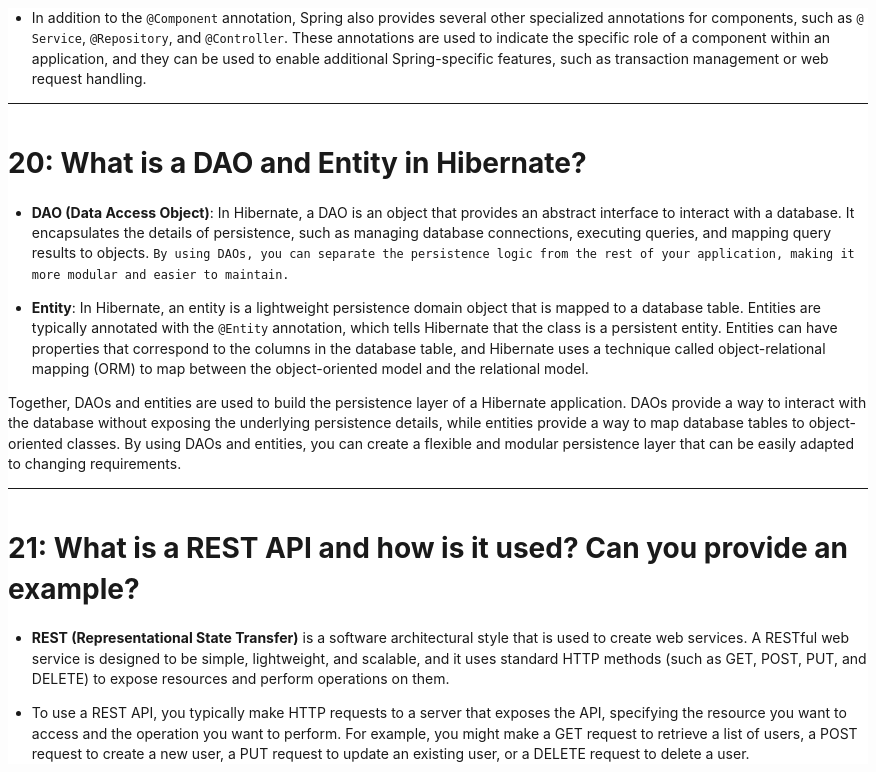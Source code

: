 - In addition to the `@Component` annotation, Spring also provides several other specialized annotations for components,
  such as `@Service`, `@Repository`, and `@Controller`. These annotations are used to indicate the specific role of a
  component within an application, and they can be used to enable additional Spring-specific features, such as
  transaction management or web request handling.

---

# **20: What is a DAO and Entity in Hibernate?**

- **DAO (Data Access Object)**: In Hibernate, a DAO is an object that provides an abstract interface to interact with a
  database. It encapsulates the details of persistence, such as managing database connections, executing queries, and
  mapping query results to objects. `By using DAOs, you can separate the persistence logic from the rest of your
  application, making it more modular and easier to maintain.`

- **Entity**: In Hibernate, an entity is a lightweight persistence domain object that is mapped to a database table.
  Entities are typically annotated with the `@Entity` annotation, which tells Hibernate that the class is a persistent
  entity. Entities can have properties that correspond to the columns in the database table, and Hibernate uses a
  technique called object-relational mapping (ORM) to map between the object-oriented model and the relational model.

Together, DAOs and entities are used to build the persistence layer of a Hibernate application. DAOs provide a way to
interact with the database without exposing the underlying persistence details, while entities provide a way to map
database tables to object-oriented classes. By using DAOs and entities, you can create a flexible and modular
persistence layer that can be easily adapted to changing requirements.

---

# **21: What is a REST API and how is it used? Can you provide an example?**

- **REST (Representational State Transfer)** is a software architectural style that is used to create web services. A
  RESTful web service is designed to be simple, lightweight, and scalable, and it uses standard HTTP methods (such as
  GET, POST, PUT, and DELETE) to expose resources and perform operations on them.

- To use a REST API, you typically make HTTP requests to a server that exposes the API, specifying the resource you want
  to access and the operation you want to perform. For example, you might make a GET request to retrieve a list of
  users, a POST request to create a new user, a PUT request to update an existing user, or a DELETE request to delete a
  user.
